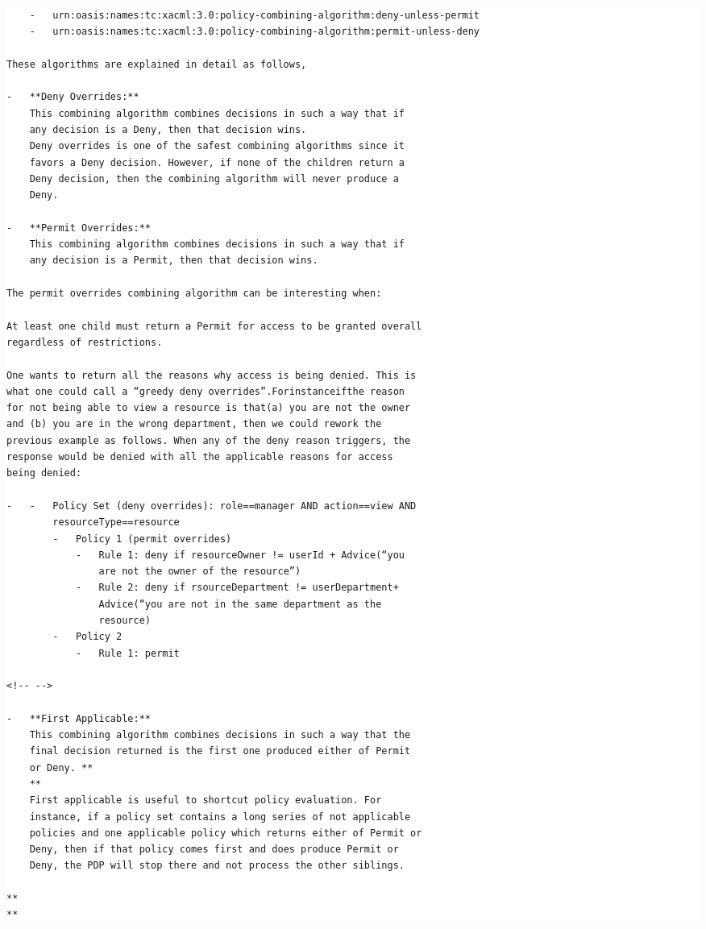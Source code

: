         -   urn:oasis:names:tc:xacml:3.0:policy-combining-algorithm:deny-unless-permit
        -   urn:oasis:names:tc:xacml:3.0:policy-combining-algorithm:permit-unless-deny
    
    These algorithms are explained in detail as follows,
    
    -   **Deny Overrides:**  
        This combining algorithm combines decisions in such a way that if
        any decision is a Deny, then that decision wins.  
        Deny overrides is one of the safest combining algorithms since it
        favors a Deny decision. However, if none of the children return a
        Deny decision, then the combining algorithm will never produce a
        Deny.  
          
    -   **Permit Overrides:**  
        This combining algorithm combines decisions in such a way that if
        any decision is a Permit, then that decision wins.
    
    The permit overrides combining algorithm can be interesting when:
    
    At least one child must return a Permit for access to be granted overall
    regardless of restrictions.
    
    One wants to return all the reasons why access is being denied. This is
    what one could call a “greedy deny overrides”.Forinstanceifthe reason
    for not being able to view a resource is that(a) you are not the owner
    and (b) you are in the wrong department, then we could rework the
    previous example as follows. When any of the deny reason triggers, the
    response would be denied with all the applicable reasons for access
    being denied:
    
    -   -   Policy Set (deny overrides): role==manager AND action==view AND
            resourceType==resource
            -   Policy 1 (permit overrides)
                -   Rule 1: deny if resourceOwner != userId + Advice(“you
                    are not the owner of the resource”)
                -   Rule 2: deny if rsourceDepartment != userDepartment+
                    Advice(“you are not in the same department as the
                    resource)
            -   Policy 2
                -   Rule 1: permit
    
    <!-- -->
    
    -   **First Applicable:**  
        This combining algorithm combines decisions in such a way that the
        final decision returned is the first one produced either of Permit
        or Deny. **  
        **  
        First applicable is useful to shortcut policy evaluation. For
        instance, if a policy set contains a long series of not applicable
        policies and one applicable policy which returns either of Permit or
        Deny, then if that policy comes first and does produce Permit or
        Deny, the PDP will stop there and not process the other siblings.  
    
    **  
    **
    